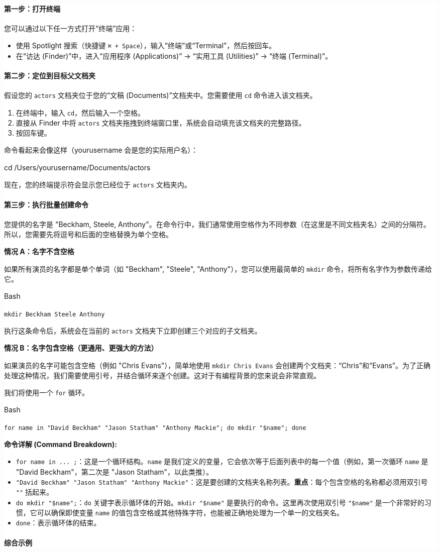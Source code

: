 #### **第一步：打开终端**

您可以通过以下任一方式打开“终端”应用：

- 使用 Spotlight 搜索（快捷键 `⌘ + Space`），输入“终端”或“Terminal”，然后按回车。
- 在“访达 (Finder)”中，进入“应用程序 (Applications)” -> “实用工具 (Utilities)” -> “终端 (Terminal)”。

#### **第二步：定位到目标父文档夹**

假设您的 `actors` 文档夹位于您的“文稿 (Documents)”文档夹中。您需要使用 `cd` 命令进入该文档夹。

1. 在终端中，输入 `cd`，然后输入一个空格。
2. 直接从 Finder 中将 `actors` 文档夹拖拽到终端窗口里，系统会自动填充该文档夹的完整路径。
3. 按回车键。

命令看起来会像这样（yourusername 会是您的实际用户名）：

cd /Users/yourusername/Documents/actors

现在，您的终端提示符会显示您已经位于 `actors` 文档夹内。

#### **第三步：执行批量创建命令**

您提供的名字是 "Beckham, Steele, Anthony"。在命令行中，我们通常使用空格作为不同参数（在这里是不同文档夹名）之间的分隔符。所以，您需要先将逗号和后面的空格替换为单个空格。

**情况 A：名字不含空格**

如果所有演员的名字都是单个单词（如 "Beckham", "Steele", "Anthony"），您可以使用最简单的 `mkdir` 命令，将所有名字作为参数传递给它。

Bash

```
mkdir Beckham Steele Anthony
```

执行这条命令后，系统会在当前的 `actors` 文档夹下立即创建三个对应的子文档夹。

**情况 B：名字包含空格（更通用、更强大的方法）**

如果演员的名字可能包含空格（例如 "Chris Evans"），简单地使用 `mkdir Chris Evans` 会创建两个文档夹：“Chris”和“Evans”。为了正确处理这种情况，我们需要使用引号，并结合循环来逐个创建。这对于有编程背景的您来说会非常直观。

我们将使用一个 `for` 循环。

Bash

```
for name in "David Beckham" "Jason Statham" "Anthony Mackie"; do mkdir "$name"; done
```

**命令详解 (Command Breakdown):**

- `for name in ... ;`：这是一个循环结构。`name` 是我们定义的变量，它会依次等于后面列表中的每一个值（例如，第一次循环 `name` 是 "David Beckham"，第二次是 "Jason Statham"，以此类推）。
- `"David Beckham" "Jason Statham" "Anthony Mackie"`：这是要创建的文档夹名称列表。**重点**：每个包含空格的名称都必须用双引号 `""` 括起来。
- `do mkdir "$name";`：`do` 关键字表示循环体的开始。`mkdir "$name"` 是要执行的命令。这里再次使用双引号 `"$name"` 是一个非常好的习惯，它可以确保即使变量 `name` 的值包含空格或其他特殊字符，也能被正确地处理为一个单一的文档夹名。
- `done`：表示循环体的结束。

#### **综合示例**
